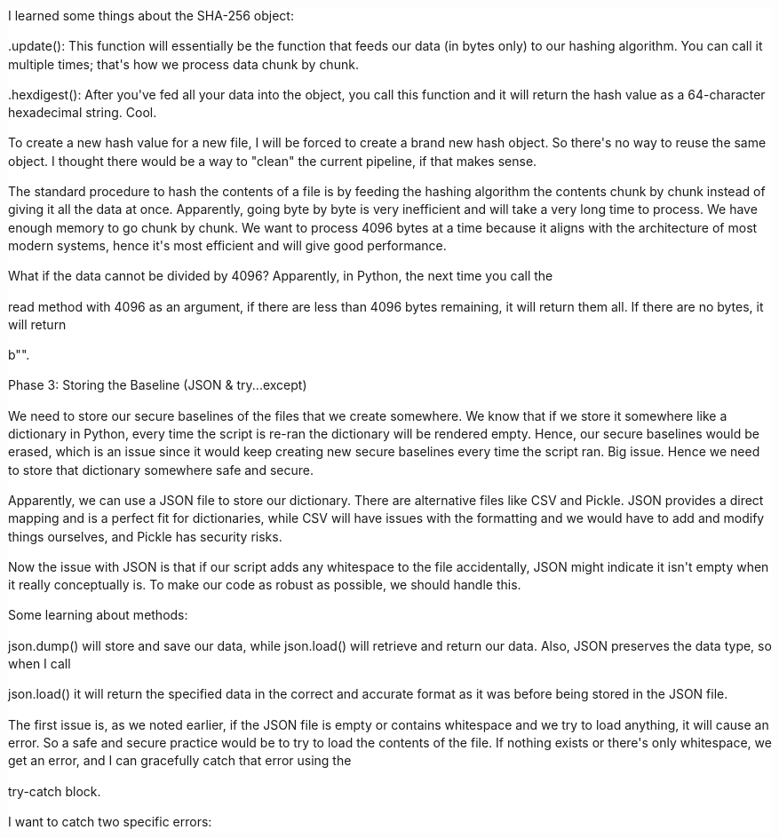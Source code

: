 
I learned some things about the SHA-256 object:

.update(): This function will essentially be the function that feeds our data (in bytes only) to our hashing algorithm. You can call it multiple times; that's how we process data chunk by chunk. 

.hexdigest(): After you've fed all your data into the object, you call this function and it will return the hash value as a 64-character hexadecimal string. Cool. 

To create a new hash value for a new file, I will be forced to create a brand new hash object. So there's no way to reuse the same object. I thought there would be a way to "clean" the current pipeline, if that makes sense. 

The standard procedure to hash the contents of a file is by feeding the hashing algorithm the contents chunk by chunk instead of giving it all the data at once. Apparently, going byte by byte is very inefficient and will take a very long time to process. We have enough memory to go chunk by chunk. We want to process 4096 bytes at a time because it aligns with the architecture of most modern systems, hence it's most efficient and will give good performance. 

What if the data cannot be divided by 4096? Apparently, in Python, the next time you call the 

read method with 4096 as an argument, if there are less than 4096 bytes remaining, it will return them all. If there are no bytes, it will return 

b"". 

Phase 3: Storing the Baseline (JSON & try...except)

We need to store our secure baselines of the files that we create somewhere. We know that if we store it somewhere like a dictionary in Python, every time the script is re-ran the dictionary will be rendered empty.  Hence, our secure baselines would be erased, which is an issue since it would keep creating new secure baselines every time the script ran. Big issue. Hence we need to store that dictionary somewhere safe and secure. 


Apparently, we can use a JSON file to store our dictionary. There are alternative files like CSV and Pickle. JSON provides a direct mapping and is a perfect fit for dictionaries, while CSV will have issues with the formatting and we would have to add and modify things ourselves, and Pickle has security risks. 

Now the issue with JSON is that if our script adds any whitespace to the file accidentally, JSON might indicate it isn't empty when it really conceptually is. To make our code as robust as possible, we should handle this. 

Some learning about methods: 

json.dump() will store and save our data, while json.load() will retrieve and return our data. Also, JSON preserves the data type, so when I call 

json.load() it will return the specified data in the correct and accurate format as it was before being stored in the JSON file. 

The first issue is, as we noted earlier, if the JSON file is empty or contains whitespace and we try to load anything, it will cause an error. So a safe and secure practice would be to try to load the contents of the file. If nothing exists or there's only whitespace, we get an error, and I can gracefully catch that error using the 

try-catch block. 

I want to catch two specific errors: 
